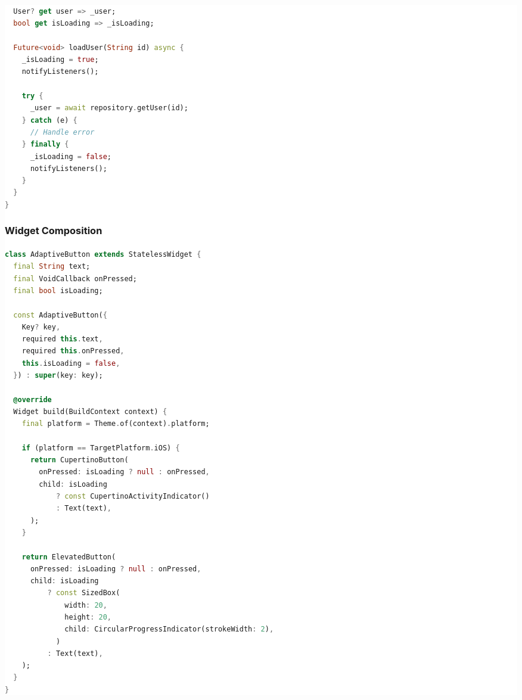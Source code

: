 ```dart
  User? get user => _user;
  bool get isLoading => _isLoading;
  
  Future<void> loadUser(String id) async {
    _isLoading = true;
    notifyListeners();
    
    try {
      _user = await repository.getUser(id);
    } catch (e) {
      // Handle error
    } finally {
      _isLoading = false;
      notifyListeners();
    }
  }
}
```

### Widget Composition
```dart
class AdaptiveButton extends StatelessWidget {
  final String text;
  final VoidCallback onPressed;
  final bool isLoading;
  
  const AdaptiveButton({
    Key? key,
    required this.text,
    required this.onPressed,
    this.isLoading = false,
  }) : super(key: key);
  
  @override
  Widget build(BuildContext context) {
    final platform = Theme.of(context).platform;
    
    if (platform == TargetPlatform.iOS) {
      return CupertinoButton(
        onPressed: isLoading ? null : onPressed,
        child: isLoading
            ? const CupertinoActivityIndicator()
            : Text(text),
      );
    }
    
    return ElevatedButton(
      onPressed: isLoading ? null : onPressed,
      child: isLoading
          ? const SizedBox(
              width: 20,
              height: 20,
              child: CircularProgressIndicator(strokeWidth: 2),
            )
          : Text(text),
    );
  }
}
```
